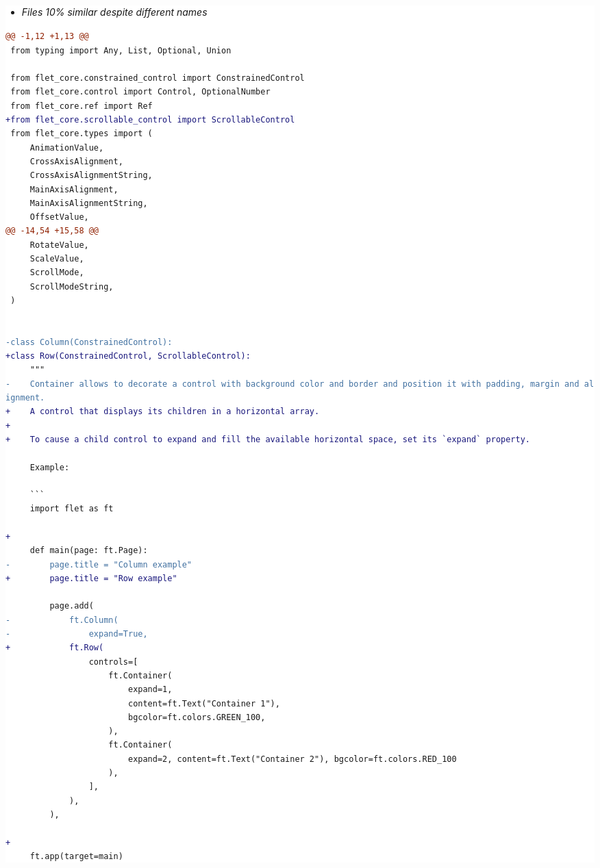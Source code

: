  * *Files 10% similar despite different names*

```diff
@@ -1,12 +1,13 @@
 from typing import Any, List, Optional, Union
 
 from flet_core.constrained_control import ConstrainedControl
 from flet_core.control import Control, OptionalNumber
 from flet_core.ref import Ref
+from flet_core.scrollable_control import ScrollableControl
 from flet_core.types import (
     AnimationValue,
     CrossAxisAlignment,
     CrossAxisAlignmentString,
     MainAxisAlignment,
     MainAxisAlignmentString,
     OffsetValue,
@@ -14,54 +15,58 @@
     RotateValue,
     ScaleValue,
     ScrollMode,
     ScrollModeString,
 )
 
 
-class Column(ConstrainedControl):
+class Row(ConstrainedControl, ScrollableControl):
     """
-    Container allows to decorate a control with background color and border and position it with padding, margin and alignment.
+    A control that displays its children in a horizontal array.
+
+    To cause a child control to expand and fill the available horizontal space, set its `expand` property.
 
     Example:
 
     ```
     import flet as ft
 
+
     def main(page: ft.Page):
-        page.title = "Column example"
+        page.title = "Row example"
 
         page.add(
-            ft.Column(
-                expand=True,
+            ft.Row(
                 controls=[
                     ft.Container(
                         expand=1,
                         content=ft.Text("Container 1"),
                         bgcolor=ft.colors.GREEN_100,
                     ),
                     ft.Container(
                         expand=2, content=ft.Text("Container 2"), bgcolor=ft.colors.RED_100
                     ),
                 ],
             ),
         ),
 
+
     ft.app(target=main)
```